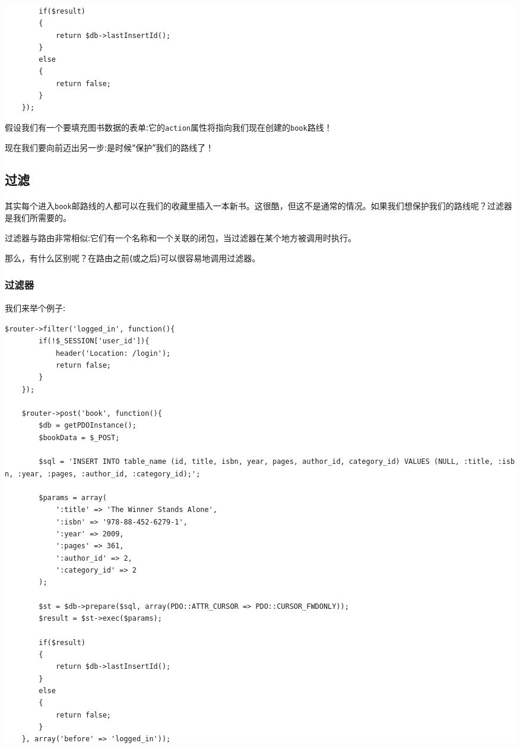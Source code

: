 ```
        if($result)
        {
    	    return $db->lastInsertId();
        }
        else
        {
    	    return false;
        }
    });
```

假设我们有一个要填充图书数据的表单:它的`action`属性将指向我们现在创建的`book`路线！

现在我们要向前迈出另一步:是时候“保护”我们的路线了！

## 过滤

其实每个进入`book`邮路线的人都可以在我们的收藏里插入一本新书。这很酷，但这不是通常的情况。如果我们想保护我们的路线呢？过滤器是我们所需要的。

过滤器与路由非常相似:它们有一个名称和一个关联的闭包，当过滤器在某个地方被调用时执行。

那么，有什么区别呢？在路由之前(或之后)可以很容易地调用过滤器。

### 过滤器

我们来举个例子:

```
$router->filter('logged_in', function(){    
        if(!$_SESSION['user_id']){
            header('Location: /login');
            return false;
        }
    });

    $router->post('book', function(){       
        $db = getPDOInstance();
        $bookData = $_POST;

        $sql = 'INSERT INTO table_name (id, title, isbn, year, pages, author_id, category_id) VALUES (NULL, :title, :isbn, :year, :pages, :author_id, :category_id);';

        $params = array(
    	    ':title' => 'The Winner Stands Alone',
    	    ':isbn' => '978-88-452-6279-1',
    	    ':year' => 2009,
    	    ':pages' => 361,
    	    ':author_id' => 2,
    	    ':category_id' => 2
        );

        $st = $db->prepare($sql, array(PDO::ATTR_CURSOR => PDO::CURSOR_FWDONLY));
        $result = $st->exec($params);

        if($result)
        {
    	    return $db->lastInsertId();
        }
        else
        {
    	    return false;
        }
    }, array('before' => 'logged_in'));
```
